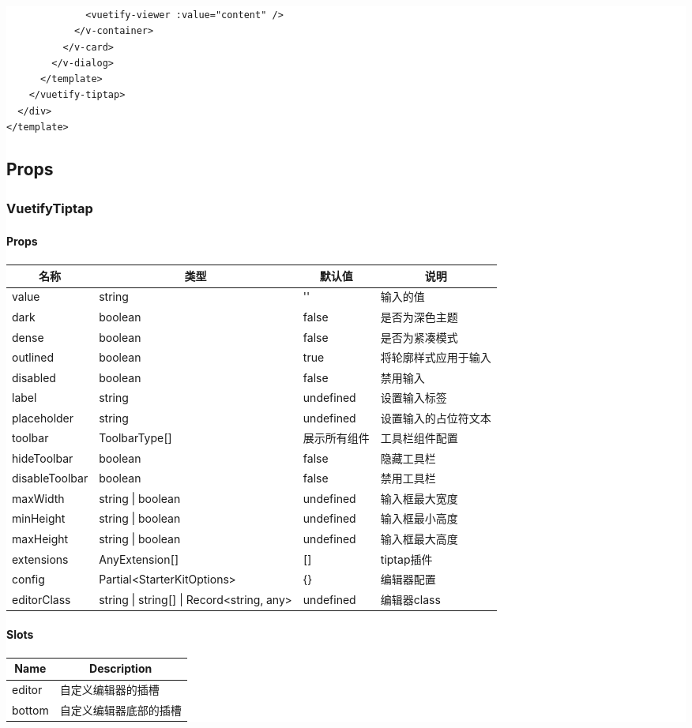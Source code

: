 ```vue
              <vuetify-viewer :value="content" />
            </v-container>
          </v-card>
        </v-dialog>
      </template>
    </vuetify-tiptap>
  </div>
</template>
```

## Props

### VuetifyTiptap

#### Props
| 名称 | 类型 | 默认值 | 说明 |
| ---- | ---- | ---- | ---- |
| value | string | '' | 输入的值 |
| dark | boolean | false | 是否为深色主题 |
| dense | boolean | false | 是否为紧凑模式 |
| outlined | boolean | true | 将轮廓样式应用于输入 |
| disabled | boolean | false | 禁用输入 |
| label | string | undefined | 设置输入标签 |
| placeholder | string | undefined | 设置输入的占位符文本 |
| toolbar | ToolbarType[] | 展示所有组件 | 工具栏组件配置 |
| hideToolbar | boolean | false | 隐藏工具栏 |
| disableToolbar | boolean | false | 禁用工具栏 |
| maxWidth | string \| boolean | undefined | 输入框最大宽度 |
| minHeight | string \| boolean | undefined | 输入框最小高度 |
| maxHeight | string \| boolean | undefined | 输入框最大高度 |
| extensions | AnyExtension[] | [] | tiptap插件 |
| config | Partial\<StarterKitOptions> | {} | 编辑器配置 |
| editorClass | string \| string[] \| Record\<string, any> | undefined | 编辑器class |

#### Slots
| Name | Description |
| ---- | ---- |
| editor | 自定义编辑器的插槽 |
| bottom | 自定义编辑器底部的插槽 |
